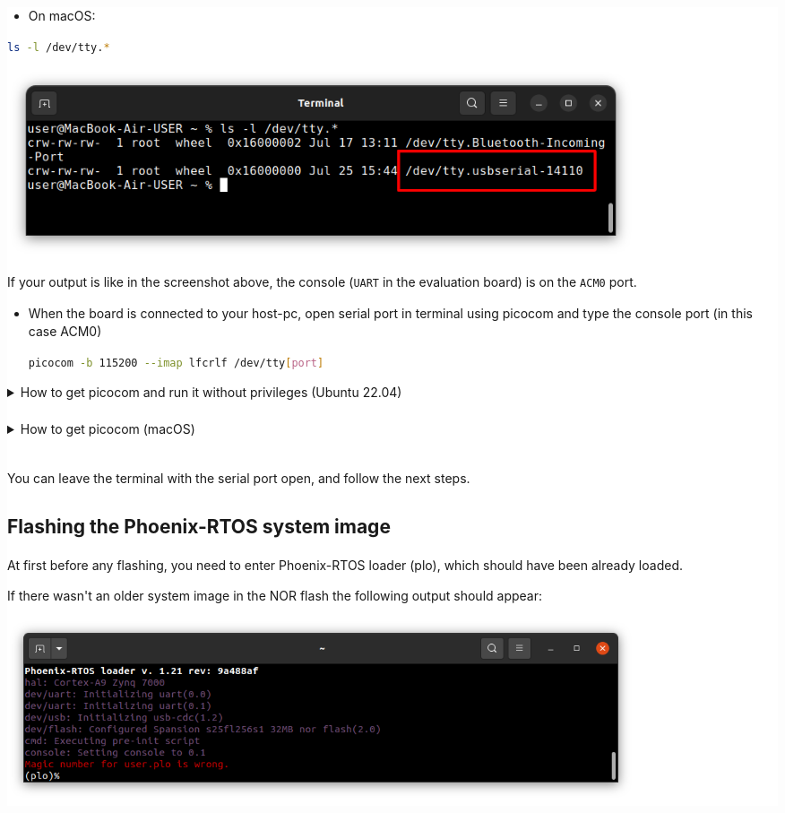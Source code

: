   - On macOS:

  ```bash
  ls -l /dev/tty.*
  ```

  <img src="_images/zynq7000-ls-mac.png" width="700px">

  If your output is like in the screenshot above, the console (`UART` in the evaluation board) is on the `ACM0` port.

- When the board is connected to your host-pc,
 open serial port in terminal using picocom and type the console port (in this case ACM0)

  ```bash
  picocom -b 115200 --imap lfcrlf /dev/tty[port]
  ```

<details><summary>How to get picocom and run it without privileges (Ubuntu 22.04)</summary></details>
</br>

 <details><summary>How to get picocom (macOS)</summary></details>
  </br>

You can leave the terminal with the serial port open, and follow the next steps.

## Flashing the Phoenix-RTOS system image

At first before any flashing, you need to enter Phoenix-RTOS loader (plo), which should have been already loaded.

If there wasn't an older system image in the NOR flash the following output should appear:

<img src="_images/zynq7000-sd-plo.png" width="700px">
